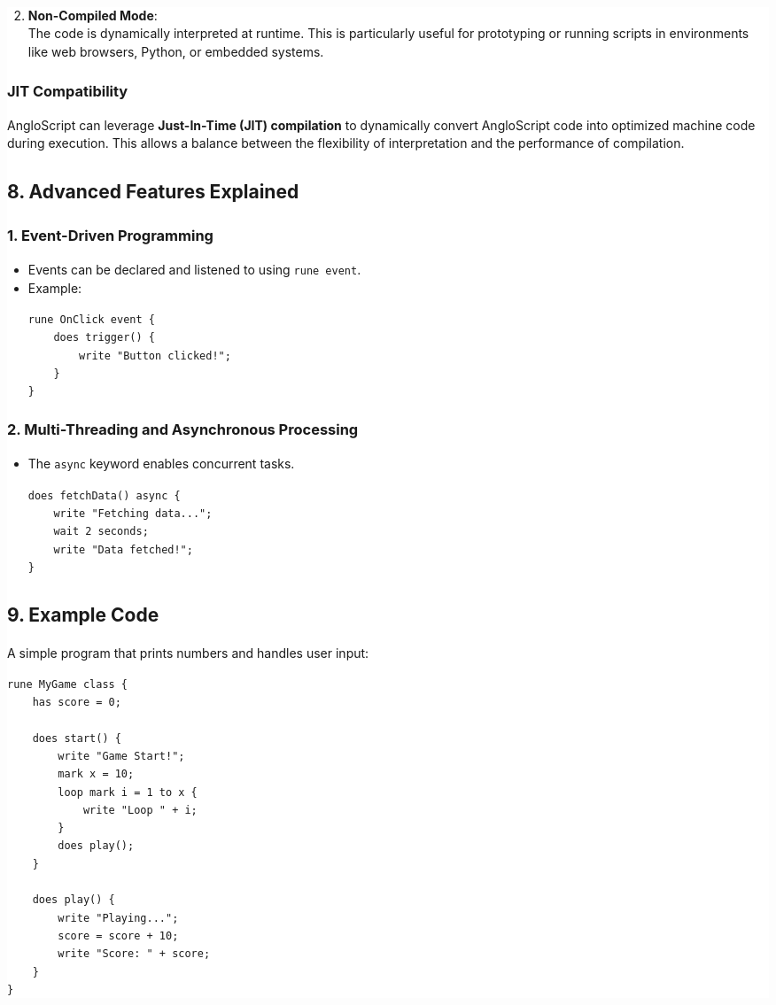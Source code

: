 2. **Non-Compiled Mode**:  
   The code is dynamically interpreted at runtime. This is particularly useful for prototyping or running scripts in environments like web browsers, Python, or embedded systems.  

### **JIT Compatibility**
AngloScript can leverage **Just-In-Time (JIT) compilation** to dynamically convert AngloScript code into optimized machine code during execution. This allows a balance between the flexibility of interpretation and the performance of compilation.

## **8. Advanced Features Explained**

### **1. Event-Driven Programming**
- Events can be declared and listened to using `rune event`.  
- Example:
  ```angloscript
  rune OnClick event {
      does trigger() {
          write "Button clicked!";
      }
  }
  ```

### **2. Multi-Threading and Asynchronous Processing**
- The `async` keyword enables concurrent tasks.
  ```angloscript
  does fetchData() async {
      write "Fetching data...";
      wait 2 seconds;
      write "Data fetched!";
  }
  ```

## **9. Example Code**

A simple program that prints numbers and handles user input:

```angloscript
rune MyGame class {
    has score = 0;
    
    does start() {
        write "Game Start!";
        mark x = 10;
        loop mark i = 1 to x {
            write "Loop " + i;
        }
        does play();
    }
    
    does play() {
        write "Playing...";
        score = score + 10;
        write "Score: " + score;
    }
}
```
